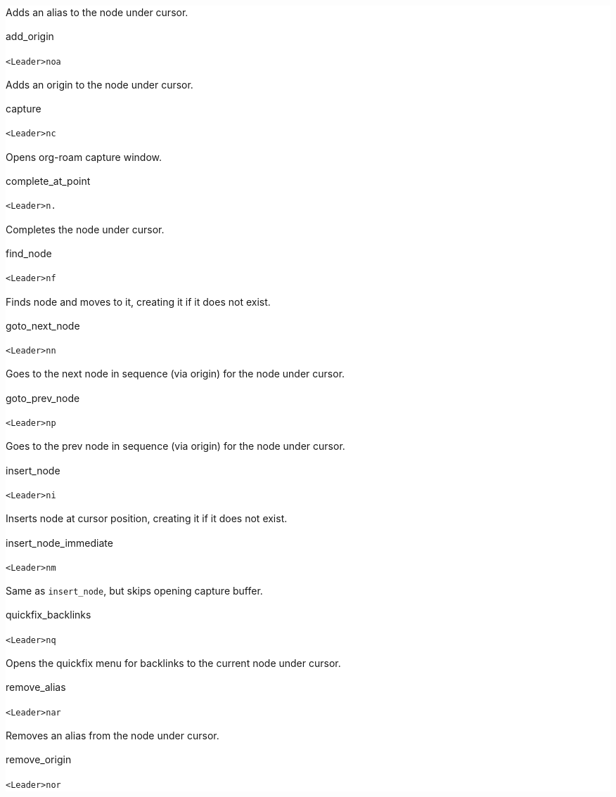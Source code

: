 Adds an alias to the node under cursor.

add\_origin

`<Leader>noa`

Adds an origin to the node under cursor.

capture

`<Leader>nc`

Opens org-roam capture window.

complete\_at\_point

`<Leader>n.`

Completes the node under cursor.

find\_node

`<Leader>nf`

Finds node and moves to it, creating it if it does not exist.

goto\_next\_node

`<Leader>nn`

Goes to the next node in sequence (via origin) for the node under cursor.

goto\_prev\_node

`<Leader>np`

Goes to the prev node in sequence (via origin) for the node under cursor.

insert\_node

`<Leader>ni`

Inserts node at cursor position, creating it if it does not exist.

insert\_node\_immediate

`<Leader>nm`

Same as `insert_node`, but skips opening capture buffer.

quickfix\_backlinks

`<Leader>nq`

Opens the quickfix menu for backlinks to the current node under cursor.

remove\_alias

`<Leader>nar`

Removes an alias from the node under cursor.

remove\_origin

`<Leader>nor`
